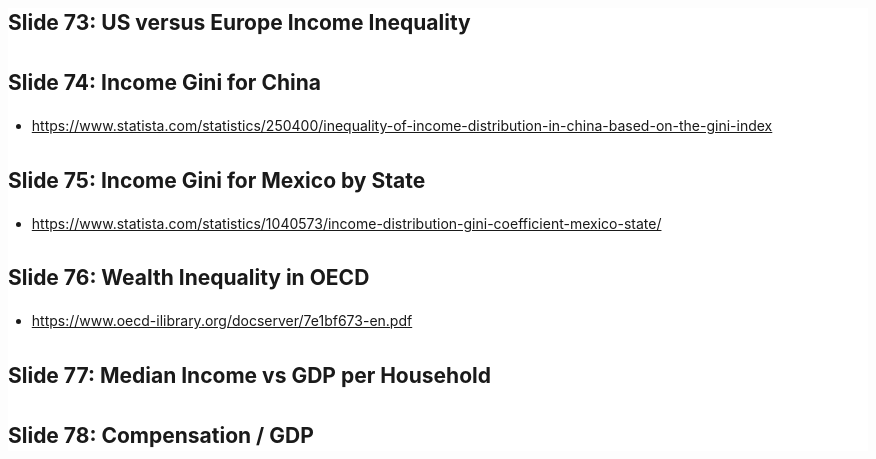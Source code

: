 ## Slide 73: US versus Europe Income Inequality

## Slide 74: Income Gini for China

- https://www.statista.com/statistics/250400/inequality-of-income-distribution-in-china-based-on-the-gini-index

## Slide 75: Income Gini for Mexico by State

- https://www.statista.com/statistics/1040573/income-distribution-gini-coefficient-mexico-state/

## Slide 76: Wealth Inequality in OECD

- https://www.oecd-ilibrary.org/docserver/7e1bf673-en.pdf

## Slide 77: Median Income vs GDP per Household

## Slide 78: Compensation / GDP


